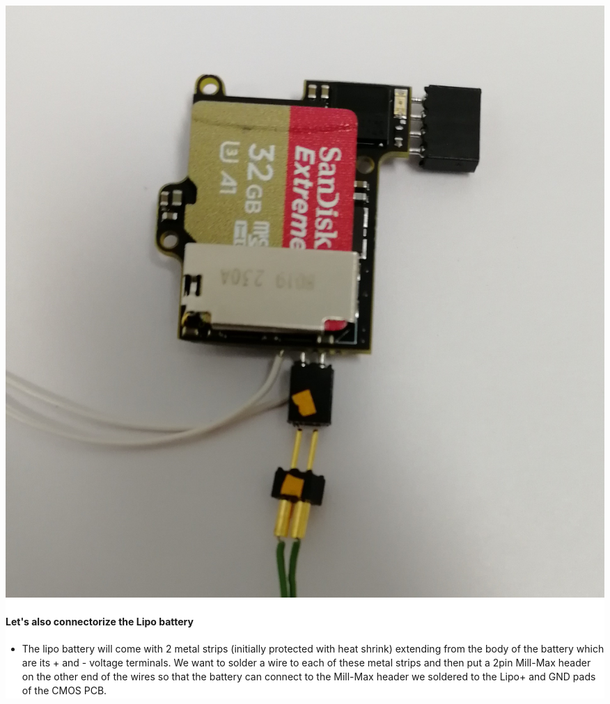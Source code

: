![PCB sd card side](img/Soldered-PCB-2.png)

#### Let's also connectorize the Lipo battery
* The lipo battery will come with 2 metal strips (initially protected with heat shrink) extending from the body of the battery which are its + and - voltage terminals. We want to solder a wire to each of these metal strips and then put a 2pin Mill-Max header on the other end of the wires so that the battery can connect to the Mill-Max header we soldered to the Lipo+ and GND pads of the CMOS PCB. 